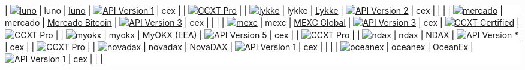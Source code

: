 | [![luno](https://user-images.githubusercontent.com/1294454/27766607-8c1a69d8-5ede-11e7-930c-540b5eb9be24.jpg)](https://www.luno.com/invite/44893A)                                            | luno                  | [luno](https://www.luno.com/invite/44893A)                                                   | [![API Version 1](https://img.shields.io/badge/1-lightgray)](https://www.luno.com/en/api)                                                        | cex  |                                                                                                                             | [![CCXT Pro](https://img.shields.io/badge/CCXT-Pro-black)](https://ccxt.pro) |
| [![lykke](https://user-images.githubusercontent.com/1294454/155840500-1ea4fdf0-47c0-4daa-9597-c6c1cd51b9ec.jpg)](https://www.lykke.com)                                                       | lykke                 | [Lykke](https://www.lykke.com)                                                               | [![API Version 2](https://img.shields.io/badge/2-lightgray)](https://hft-apiv2.lykke.com/swagger/ui/index.html)                                  | cex  |                                                                                                                             |                                                                              |
| [![mercado](https://user-images.githubusercontent.com/1294454/27837060-e7c58714-60ea-11e7-9192-f05e86adb83f.jpg)](https://www.mercadobitcoin.com.br)                                          | mercado               | [Mercado Bitcoin](https://www.mercadobitcoin.com.br)                                         | [![API Version 3](https://img.shields.io/badge/3-lightgray)](https://www.mercadobitcoin.com.br/api-doc)                                          | cex  |                                                                                                                             |                                                                              |
| [![mexc](https://user-images.githubusercontent.com/1294454/137283979-8b2a818d-8633-461b-bfca-de89e8c446b2.jpg)](https://www.mexc.com/register?inviteCode=mexc-1FQ1GNu1)                       | mexc                  | [MEXC Global](https://www.mexc.com/register?inviteCode=mexc-1FQ1GNu1)                        | [![API Version 3](https://img.shields.io/badge/3-lightgray)](https://mexcdevelop.github.io/apidocs/)                                             | cex  | [![CCXT Certified](https://img.shields.io/badge/CCXT-Certified-green.svg)](https://github.com/ccxt/ccxt/wiki/Certification) | [![CCXT Pro](https://img.shields.io/badge/CCXT-Pro-black)](https://ccxt.pro) |
| [![myokx](https://user-images.githubusercontent.com/1294454/152485636-38b19e4a-bece-4dec-979a-5982859ffc04.jpg)](https://www.my.okx.com/join/CCXT2023)                                        | myokx                 | [MyOKX (EEA)](https://www.my.okx.com/join/CCXT2023)                                          | [![API Version 5](https://img.shields.io/badge/5-lightgray)](https://my.okx.com/docs-v5/en/#overview)                                            | cex  |                                                                                                                             | [![CCXT Pro](https://img.shields.io/badge/CCXT-Pro-black)](https://ccxt.pro) |
| [![ndax](https://user-images.githubusercontent.com/1294454/108623144-67a3ef00-744e-11eb-8140-75c6b851e945.jpg)](https://one.ndax.io/bfQiSL)                                                   | ndax                  | [NDAX](https://one.ndax.io/bfQiSL)                                                           | [![API Version *](https://img.shields.io/badge/*-lightgray)](https://apidoc.ndax.io/)                                                            | cex  |                                                                                                                             | [![CCXT Pro](https://img.shields.io/badge/CCXT-Pro-black)](https://ccxt.pro) |
| [![novadax](https://user-images.githubusercontent.com/1294454/92337550-2b085500-f0b3-11ea-98e7-5794fb07dd3b.jpg)](https://www.novadax.com.br/?s=ccxt)                                         | novadax               | [NovaDAX](https://www.novadax.com.br/?s=ccxt)                                                | [![API Version 1](https://img.shields.io/badge/1-lightgray)](https://doc.novadax.com/pt-BR/)                                                     | cex  |                                                                                                                             |                                                                              |
| [![oceanex](https://user-images.githubusercontent.com/1294454/58385970-794e2d80-8001-11e9-889c-0567cd79b78e.jpg)](https://oceanex.pro/signup?referral=VE24QX)                                 | oceanex               | [OceanEx](https://oceanex.pro/signup?referral=VE24QX)                                        | [![API Version 1](https://img.shields.io/badge/1-lightgray)](https://api.oceanex.pro/doc/v1)                                                     | cex  |                                                                                                                             |                                                                              |
